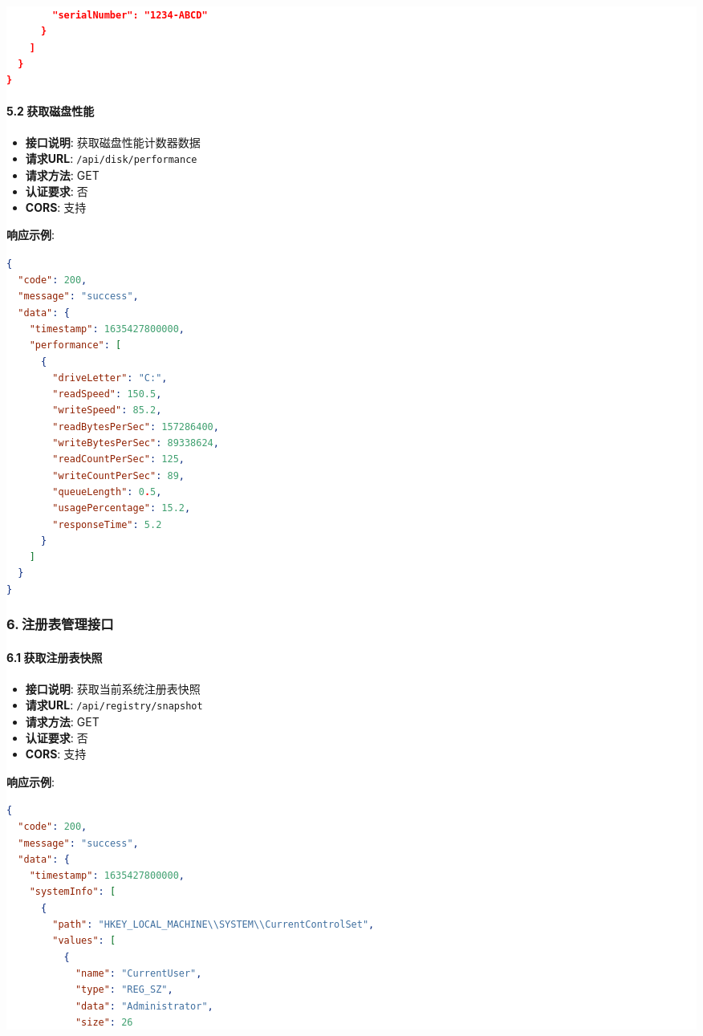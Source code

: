 ```json
        "serialNumber": "1234-ABCD"
      }
    ]
  }
}
```

#### 5.2 获取磁盘性能
- **接口说明**: 获取磁盘性能计数器数据
- **请求URL**: `/api/disk/performance`
- **请求方法**: GET
- **认证要求**: 否
- **CORS**: 支持

**响应示例**:
```json
{
  "code": 200,
  "message": "success",
  "data": {
    "timestamp": 1635427800000,
    "performance": [
      {
        "driveLetter": "C:",
        "readSpeed": 150.5,
        "writeSpeed": 85.2,
        "readBytesPerSec": 157286400,
        "writeBytesPerSec": 89338624,
        "readCountPerSec": 125,
        "writeCountPerSec": 89,
        "queueLength": 0.5,
        "usagePercentage": 15.2,
        "responseTime": 5.2
      }
    ]
  }
}
```

### 6. 注册表管理接口

#### 6.1 获取注册表快照
- **接口说明**: 获取当前系统注册表快照
- **请求URL**: `/api/registry/snapshot`
- **请求方法**: GET
- **认证要求**: 否
- **CORS**: 支持

**响应示例**:
```json
{
  "code": 200,
  "message": "success",
  "data": {
    "timestamp": 1635427800000,
    "systemInfo": [
      {
        "path": "HKEY_LOCAL_MACHINE\\SYSTEM\\CurrentControlSet",
        "values": [
          {
            "name": "CurrentUser",
            "type": "REG_SZ",
            "data": "Administrator",
            "size": 26
```